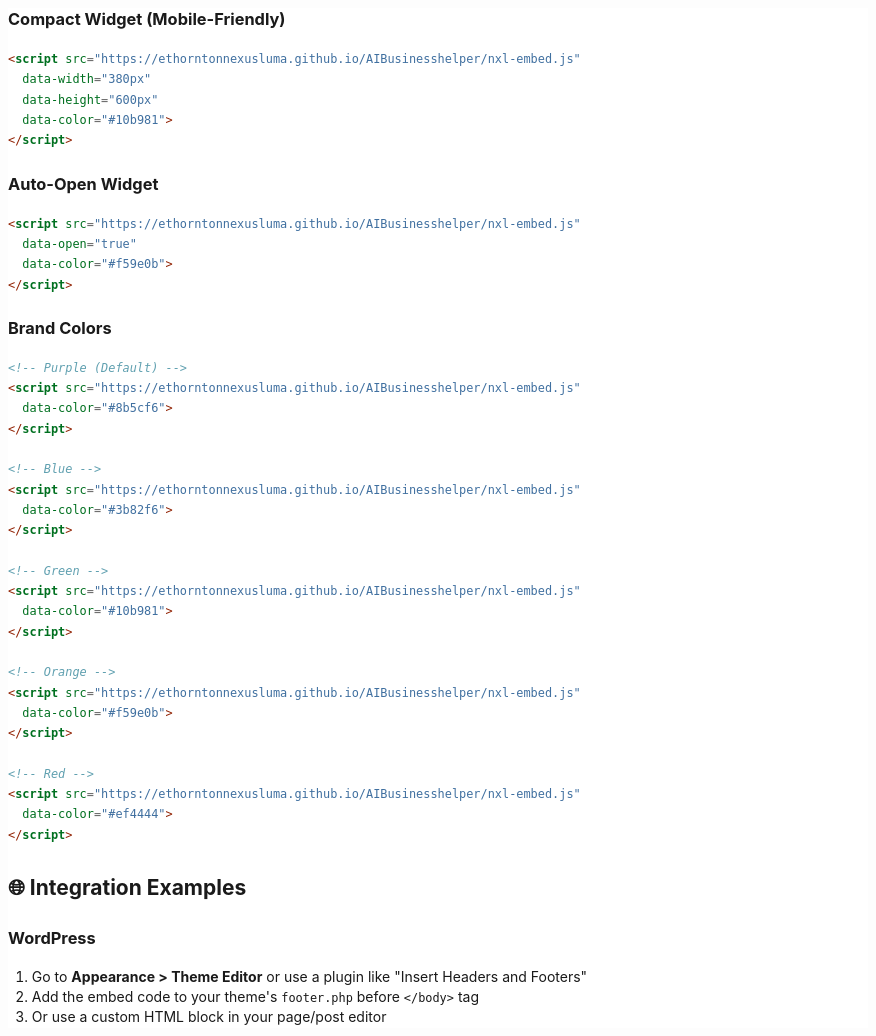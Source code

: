 ### **Compact Widget (Mobile-Friendly)**
```html
<script src="https://ethorntonnexusluma.github.io/AIBusinesshelper/nxl-embed.js"
  data-width="380px"
  data-height="600px"
  data-color="#10b981">
</script>
```

### **Auto-Open Widget**
```html
<script src="https://ethorntonnexusluma.github.io/AIBusinesshelper/nxl-embed.js"
  data-open="true"
  data-color="#f59e0b">
</script>
```

### **Brand Colors**
```html
<!-- Purple (Default) -->
<script src="https://ethorntonnexusluma.github.io/AIBusinesshelper/nxl-embed.js"
  data-color="#8b5cf6">
</script>

<!-- Blue -->
<script src="https://ethorntonnexusluma.github.io/AIBusinesshelper/nxl-embed.js"
  data-color="#3b82f6">
</script>

<!-- Green -->
<script src="https://ethorntonnexusluma.github.io/AIBusinesshelper/nxl-embed.js"
  data-color="#10b981">
</script>

<!-- Orange -->
<script src="https://ethorntonnexusluma.github.io/AIBusinesshelper/nxl-embed.js"
  data-color="#f59e0b">
</script>

<!-- Red -->
<script src="https://ethorntonnexusluma.github.io/AIBusinesshelper/nxl-embed.js"
  data-color="#ef4444">
</script>
```

## 🌐 **Integration Examples**

### **WordPress**
1. Go to **Appearance > Theme Editor** or use a plugin like "Insert Headers and Footers"
2. Add the embed code to your theme's `footer.php` before `</body>` tag
3. Or use a custom HTML block in your page/post editor
